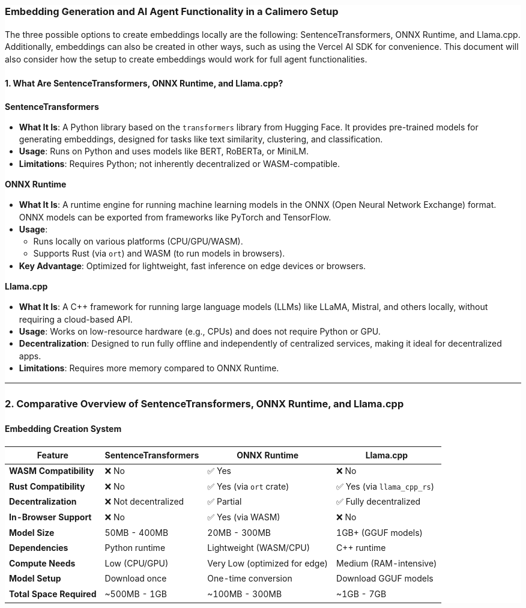 ### Embedding Generation and AI Agent Functionality in a Calimero Setup

The three possible options to create embeddings locally are the following: SentenceTransformers, ONNX Runtime, and Llama.cpp. Additionally, embeddings can also be created in other ways, such as using the Vercel AI SDK for convenience. This document will also consider how the setup to create embeddings would work for full agent functionalities.

#### **1. What Are SentenceTransformers, ONNX Runtime, and Llama.cpp?**

**SentenceTransformers**

- **What It Is**: A Python library based on the `transformers` library from Hugging Face. It provides pre-trained models for generating embeddings, designed for tasks like text similarity, clustering, and classification.
- **Usage**: Runs on Python and uses models like BERT, RoBERTa, or MiniLM.
- **Limitations**: Requires Python; not inherently decentralized or WASM-compatible.

**ONNX Runtime**

- **What It Is**: A runtime engine for running machine learning models in the ONNX (Open Neural Network Exchange) format. ONNX models can be exported from frameworks like PyTorch and TensorFlow.
- **Usage**:
  - Runs locally on various platforms (CPU/GPU/WASM).
  - Supports Rust (via `ort`) and WASM (to run models in browsers).
- **Key Advantage**: Optimized for lightweight, fast inference on edge devices or browsers.

**Llama.cpp**

- **What It Is**: A C++ framework for running large language models (LLMs) like LLaMA, Mistral, and others locally, without requiring a cloud-based API.
- **Usage**: Works on low-resource hardware (e.g., CPUs) and does not require Python or GPU.
- **Decentralization**: Designed to run fully offline and independently of centralized services, making it ideal for decentralized apps.
- **Limitations**: Requires more memory compared to ONNX Runtime.

---

### **2. Comparative Overview of SentenceTransformers, ONNX Runtime, and Llama.cpp**

#### **Embedding Creation System**

| **Feature**              | **SentenceTransformers** | **ONNX Runtime**              | **Llama.cpp**               |
| ------------------------ | ------------------------ | ----------------------------- | --------------------------- |
| **WASM Compatibility**   | ❌ No                    | ✅ Yes                        | ❌ No                       |
| **Rust Compatibility**   | ❌ No                    | ✅ Yes (via `ort` crate)      | ✅ Yes (via `llama_cpp_rs`) |
| **Decentralization**     | ❌ Not decentralized     | ✅ Partial                    | ✅ Fully decentralized      |
| **In-Browser Support**   | ❌ No                    | ✅ Yes (via WASM)             | ❌ No                       |
| **Model Size**           | 50MB - 400MB             | 20MB - 300MB                  | 1GB+ (GGUF models)          |
| **Dependencies**         | Python runtime           | Lightweight (WASM/CPU)        | C++ runtime                 |
| **Compute Needs**        | Low (CPU/GPU)            | Very Low (optimized for edge) | Medium (RAM-intensive)      |
| **Model Setup**          | Download once            | One-time conversion           | Download GGUF models        |
| **Total Space Required** | ~500MB - 1GB             | ~100MB - 300MB                | ~1GB - 7GB                  |
